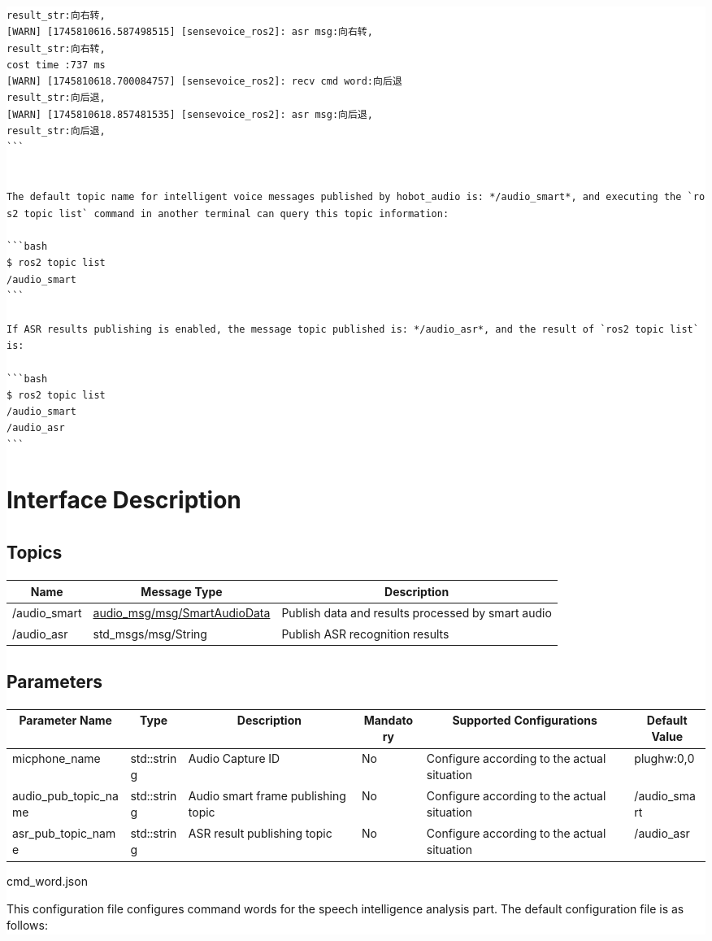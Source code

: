     result_str:向右转,
    [WARN] [1745810616.587498515] [sensevoice_ros2]: asr msg:向右转,
    result_str:向右转,
    cost time :737 ms
    [WARN] [1745810618.700084757] [sensevoice_ros2]: recv cmd word:向后退
    result_str:向后退,
    [WARN] [1745810618.857481535] [sensevoice_ros2]: asr msg:向后退,
    result_str:向后退,
    ```


    The default topic name for intelligent voice messages published by hobot_audio is: */audio_smart*, and executing the `ros2 topic list` command in another terminal can query this topic information:

    ```bash
    $ ros2 topic list
    /audio_smart
    ```
    
    If ASR results publishing is enabled, the message topic published is: */audio_asr*, and the result of `ros2 topic list` is:

    ```bash
    $ ros2 topic list
    /audio_smart
    /audio_asr
    ```

# Interface Description

## Topics

| Name         | Message Type                                                                                                            | Description                                           |
| ------------ | ----------------------------------------------------------------------------------------------------------------------- | ------------------------------------------------------ |
| /audio_smart | [audio_msg/msg/SmartAudioData](https://github.com/D-Robotics/hobot_msgs/blob/develop/audio_msg/msg/SmartAudioData.msg) | Publish data and results processed by smart audio      |
| /audio_asr   | std_msgs/msg/String                                                                                                     | Publish ASR recognition results                        |

## Parameters

| Parameter Name      | Type        | Description            | Mandatory | Supported Configurations | Default Value |
| -------------------- | ----------- | ---------------------- | --------- | ----------------------- | ------------- |
| micphone_name          | std::string | Audio Capture ID| No        | Configure according to the actual situation | plughw:0,0    |
| audio_pub_topic_name | std::string | Audio smart frame publishing topic | No | Configure according to the actual situation | /audio_smart |
| asr_pub_topic_name   | std::string | ASR result publishing topic | No      | Configure according to the actual situation | /audio_asr   |


cmd_word.json

This configuration file configures command words for the speech intelligence analysis part. The default configuration file is as follows:
